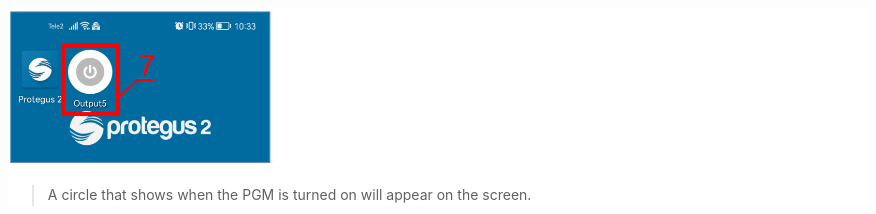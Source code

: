 <img alt="" src="./image40.png" style="width:2.7559055118110236in;height:1.6456692913385826in" />

> A circle that shows when the PGM is turned on will appear on the screen.
